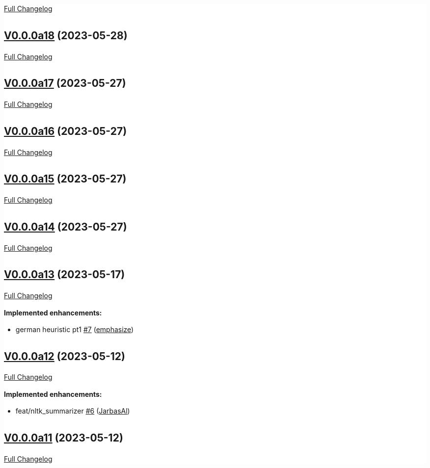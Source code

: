 [Full Changelog](https://github.com/OpenVoiceOS/ovos-classifiers/compare/V0.0.0a18...V0.0.0a19)

## [V0.0.0a18](https://github.com/OpenVoiceOS/ovos-classifiers/tree/V0.0.0a18) (2023-05-28)

[Full Changelog](https://github.com/OpenVoiceOS/ovos-classifiers/compare/V0.0.0a17...V0.0.0a18)

## [V0.0.0a17](https://github.com/OpenVoiceOS/ovos-classifiers/tree/V0.0.0a17) (2023-05-27)

[Full Changelog](https://github.com/OpenVoiceOS/ovos-classifiers/compare/V0.0.0a16...V0.0.0a17)

## [V0.0.0a16](https://github.com/OpenVoiceOS/ovos-classifiers/tree/V0.0.0a16) (2023-05-27)

[Full Changelog](https://github.com/OpenVoiceOS/ovos-classifiers/compare/V0.0.0a15...V0.0.0a16)

## [V0.0.0a15](https://github.com/OpenVoiceOS/ovos-classifiers/tree/V0.0.0a15) (2023-05-27)

[Full Changelog](https://github.com/OpenVoiceOS/ovos-classifiers/compare/V0.0.0a14...V0.0.0a15)

## [V0.0.0a14](https://github.com/OpenVoiceOS/ovos-classifiers/tree/V0.0.0a14) (2023-05-27)

[Full Changelog](https://github.com/OpenVoiceOS/ovos-classifiers/compare/V0.0.0a13...V0.0.0a14)

## [V0.0.0a13](https://github.com/OpenVoiceOS/ovos-classifiers/tree/V0.0.0a13) (2023-05-17)

[Full Changelog](https://github.com/OpenVoiceOS/ovos-classifiers/compare/V0.0.0a12...V0.0.0a13)

**Implemented enhancements:**

- german heuristic pt1 [\#7](https://github.com/OpenVoiceOS/ovos-classifiers/pull/7) ([emphasize](https://github.com/emphasize))

## [V0.0.0a12](https://github.com/OpenVoiceOS/ovos-classifiers/tree/V0.0.0a12) (2023-05-12)

[Full Changelog](https://github.com/OpenVoiceOS/ovos-classifiers/compare/V0.0.0a11...V0.0.0a12)

**Implemented enhancements:**

- feat/nltk\_summarizer [\#6](https://github.com/OpenVoiceOS/ovos-classifiers/pull/6) ([JarbasAl](https://github.com/JarbasAl))

## [V0.0.0a11](https://github.com/OpenVoiceOS/ovos-classifiers/tree/V0.0.0a11) (2023-05-12)

[Full Changelog](https://github.com/OpenVoiceOS/ovos-classifiers/compare/V0.0.0a10...V0.0.0a11)
